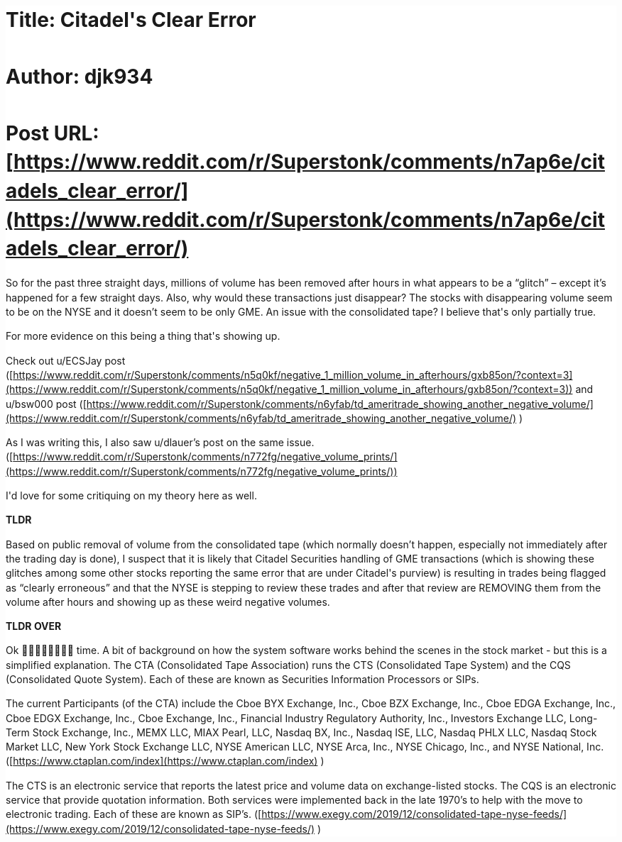 # Title: Citadel's Clear Error
# Author: djk934
# Post URL: [https://www.reddit.com/r/Superstonk/comments/n7ap6e/citadels_clear_error/](https://www.reddit.com/r/Superstonk/comments/n7ap6e/citadels_clear_error/)


So for the past three straight days, millions of volume has been removed after hours in what appears to be a “glitch” – except it’s happened for a few straight days. Also, why would these transactions just disappear? The stocks with disappearing volume seem to be on the NYSE and it doesn’t seem to be only GME. An issue with the consolidated tape? I believe that's only partially true.

For more evidence on this being a thing that's showing up.

Check out u/ECSJay post ([https://www.reddit.com/r/Superstonk/comments/n5q0kf/negative_1_million_volume_in_afterhours/gxb85on/?context=3](https://www.reddit.com/r/Superstonk/comments/n5q0kf/negative_1_million_volume_in_afterhours/gxb85on/?context=3)) and u/bsw000 post ([https://www.reddit.com/r/Superstonk/comments/n6yfab/td_ameritrade_showing_another_negative_volume/](https://www.reddit.com/r/Superstonk/comments/n6yfab/td_ameritrade_showing_another_negative_volume/) )

As I was writing this, I also saw u/dlauer’s post on the same issue. ([https://www.reddit.com/r/Superstonk/comments/n772fg/negative_volume_prints/](https://www.reddit.com/r/Superstonk/comments/n772fg/negative_volume_prints/))

I'd love for some critiquing on my theory here as well.

**TLDR**

Based on public removal of volume from the consolidated tape (which normally doesn’t happen, especially not immediately after the trading day is done), I suspect that it is likely that Citadel Securities handling of GME transactions (which is showing these glitches among some other stocks reporting the same error that are under Citadel's purview) is resulting in trades being flagged as “clearly erroneous” and that the NYSE is stepping to review these trades and after that review are REMOVING them from the volume after hours and showing up as these weird negative volumes. 

**TLDR OVER**

Ok 🚀🚀🚀🚀🚀🚀🚀🚀 time. A bit of background on how the system software works behind the scenes in the stock market - but this is a simplified explanation. The CTA (Consolidated Tape Association) runs the CTS (Consolidated Tape System) and the CQS (Consolidated Quote System). Each of these are known as Securities Information Processors or SIPs.

The current Participants (of the CTA) include the Cboe BYX Exchange, Inc., Cboe BZX Exchange, Inc., Cboe EDGA Exchange, Inc., Cboe EDGX Exchange, Inc., Cboe Exchange, Inc., Financial Industry Regulatory Authority, Inc., Investors Exchange LLC, Long-Term Stock Exchange, Inc., MEMX LLC, MIAX Pearl, LLC, Nasdaq BX, Inc., Nasdaq ISE, LLC, Nasdaq PHLX LLC, Nasdaq Stock Market LLC, New York Stock Exchange LLC, NYSE American LLC, NYSE Arca, Inc., NYSE Chicago, Inc., and NYSE National, Inc. ([https://www.ctaplan.com/index](https://www.ctaplan.com/index) )

The CTS is an electronic service that reports the latest price and volume data on exchange-listed stocks. The CQS is an electronic service that provide quotation information. Both services were implemented back in the late 1970’s to help with the move to electronic trading. Each of these are known as SIP’s. 
([https://www.exegy.com/2019/12/consolidated-tape-nyse-feeds/](https://www.exegy.com/2019/12/consolidated-tape-nyse-feeds/) ) 
